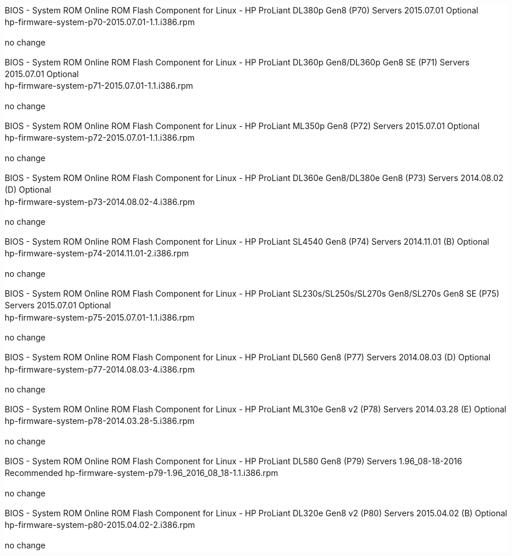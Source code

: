 BIOS - System ROM	Online ROM Flash Component for Linux - HP ProLiant DL380p Gen8 (P70) Servers	2015.07.01	Optional	
hp-firmware-system-p70-2015.07.01-1.1.i386.rpm

no change

BIOS - System ROM	Online ROM Flash Component for Linux - HP ProLiant DL360p Gen8/DL360p Gen8 SE (P71) Servers	2015.07.01	Optional	
hp-firmware-system-p71-2015.07.01-1.1.i386.rpm

no change

BIOS - System ROM	Online ROM Flash Component for Linux - HP ProLiant ML350p Gen8 (P72) Servers	2015.07.01	Optional	
hp-firmware-system-p72-2015.07.01-1.1.i386.rpm

no change

BIOS - System ROM	Online ROM Flash Component for Linux - HP ProLiant DL360e Gen8/DL380e Gen8 (P73) Servers	2014.08.02 (D)	Optional	
hp-firmware-system-p73-2014.08.02-4.i386.rpm

no change

BIOS - System ROM	Online ROM Flash Component for Linux - HP ProLiant SL4540 Gen8 (P74) Servers	2014.11.01 (B)	Optional	
hp-firmware-system-p74-2014.11.01-2.i386.rpm

no change

BIOS - System ROM	Online ROM Flash Component for Linux - HP ProLiant SL230s/SL250s/SL270s Gen8/SL270s Gen8 SE (P75) Servers	2015.07.01	Optional	
hp-firmware-system-p75-2015.07.01-1.1.i386.rpm

no change

BIOS - System ROM	Online ROM Flash Component for Linux - HP ProLiant DL560 Gen8 (P77) Servers	2014.08.03 (D)	Optional	
hp-firmware-system-p77-2014.08.03-4.i386.rpm

no change

BIOS - System ROM	Online ROM Flash Component for Linux - HP ProLiant ML310e Gen8 v2 (P78) Servers	2014.03.28 (E)	Optional	
hp-firmware-system-p78-2014.03.28-5.i386.rpm

no change

BIOS - System ROM	Online ROM Flash Component for Linux - HP ProLiant DL580 Gen8 (P79) Servers	1.96_08-18-2016	Recommended	
hp-firmware-system-p79-1.96_2016_08_18-1.1.i386.rpm

no change

BIOS - System ROM	Online ROM Flash Component for Linux - HP ProLiant DL320e Gen8 v2 (P80) Servers	2015.04.02 (B)	Optional	
hp-firmware-system-p80-2015.04.02-2.i386.rpm

no change

